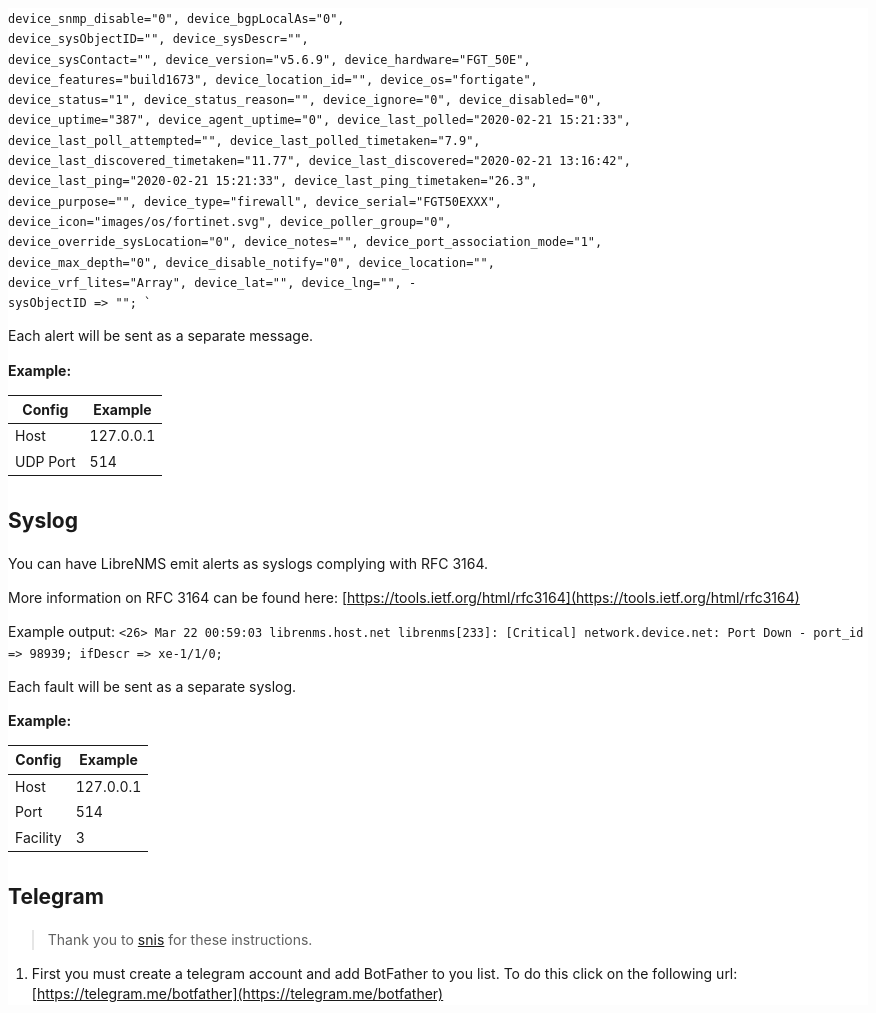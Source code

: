 ```
device_snmp_disable="0", device_bgpLocalAs="0", 
device_sysObjectID="", device_sysDescr="", 
device_sysContact="", device_version="v5.6.9", device_hardware="FGT_50E", 
device_features="build1673", device_location_id="", device_os="fortigate", 
device_status="1", device_status_reason="", device_ignore="0", device_disabled="0", 
device_uptime="387", device_agent_uptime="0", device_last_polled="2020-02-21 15:21:33", 
device_last_poll_attempted="", device_last_polled_timetaken="7.9", 
device_last_discovered_timetaken="11.77", device_last_discovered="2020-02-21 13:16:42", 
device_last_ping="2020-02-21 15:21:33", device_last_ping_timetaken="26.3", 
device_purpose="", device_type="firewall", device_serial="FGT50EXXX", 
device_icon="images/os/fortinet.svg", device_poller_group="0", 
device_override_sysLocation="0", device_notes="", device_port_association_mode="1", 
device_max_depth="0", device_disable_notify="0", device_location="", 
device_vrf_lites="Array", device_lat="", device_lng="", - 
sysObjectID => ""; `
```

Each alert will be sent as a separate message.

**Example:**

| Config | Example |
| ------ | ------- |
| Host | 127.0.0.1 |
| UDP Port | 514 |

## Syslog

You can have LibreNMS emit alerts as syslogs complying with RFC 3164.

More information on RFC 3164 can be found here:
[https://tools.ietf.org/html/rfc3164](https://tools.ietf.org/html/rfc3164)

Example output: `<26> Mar 22 00:59:03 librenms.host.net librenms[233]:
[Critical] network.device.net: Port Down - port_id => 98939; ifDescr => xe-1/1/0;`

Each fault will be sent as a separate syslog.

**Example:**

| Config | Example |
| ------ | ------- |
| Host | 127.0.0.1 |
| Port | 514 |
| Facility | 3 |

## Telegram

> Thank you to [snis](https://github.com/snis) for these instructions.

1. First you must create a telegram account and add BotFather to you
   list. To do this click on the following url:
   [https://telegram.me/botfather](https://telegram.me/botfather)
